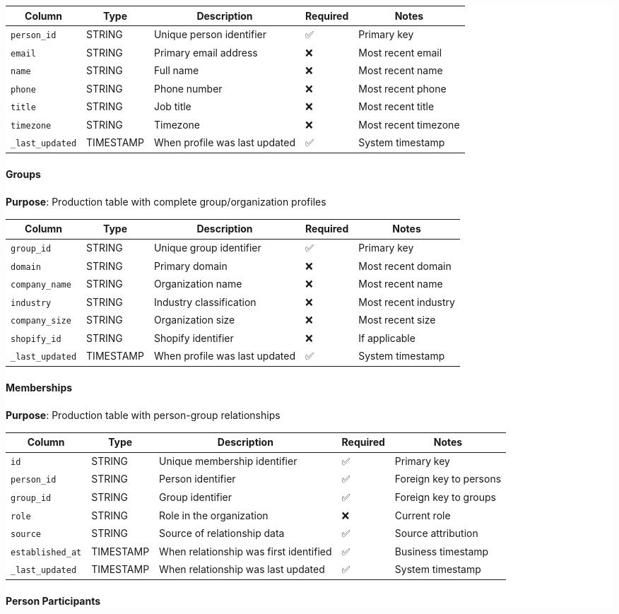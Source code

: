 | Column          | Type      | Description                   | Required | Notes                |
| --------------- | --------- | ----------------------------- | -------- | -------------------- |
| `person_id`     | STRING    | Unique person identifier      | ✅       | Primary key          |
| `email`         | STRING    | Primary email address         | ❌       | Most recent email    |
| `name`          | STRING    | Full name                     | ❌       | Most recent name     |
| `phone`         | STRING    | Phone number                  | ❌       | Most recent phone    |
| `title`         | STRING    | Job title                     | ❌       | Most recent title    |
| `timezone`      | STRING    | Timezone                      | ❌       | Most recent timezone |
| `_last_updated` | TIMESTAMP | When profile was last updated | ✅       | System timestamp     |

#### Groups

**Purpose**: Production table with complete group/organization profiles

| Column          | Type      | Description                   | Required | Notes                |
| --------------- | --------- | ----------------------------- | -------- | -------------------- |
| `group_id`      | STRING    | Unique group identifier       | ✅       | Primary key          |
| `domain`        | STRING    | Primary domain                | ❌       | Most recent domain   |
| `company_name`  | STRING    | Organization name             | ❌       | Most recent name     |
| `industry`      | STRING    | Industry classification       | ❌       | Most recent industry |
| `company_size`  | STRING    | Organization size             | ❌       | Most recent size     |
| `shopify_id`    | STRING    | Shopify identifier            | ❌       | If applicable        |
| `_last_updated` | TIMESTAMP | When profile was last updated | ✅       | System timestamp     |

#### Memberships

**Purpose**: Production table with person-group relationships

| Column           | Type      | Description                            | Required | Notes                  |
| ---------------- | --------- | -------------------------------------- | -------- | ---------------------- |
| `id`             | STRING    | Unique membership identifier           | ✅       | Primary key            |
| `person_id`      | STRING    | Person identifier                      | ✅       | Foreign key to persons |
| `group_id`       | STRING    | Group identifier                       | ✅       | Foreign key to groups  |
| `role`           | STRING    | Role in the organization               | ❌       | Current role           |
| `source`         | STRING    | Source of relationship data            | ✅       | Source attribution     |
| `established_at` | TIMESTAMP | When relationship was first identified | ✅       | Business timestamp     |
| `_last_updated`  | TIMESTAMP | When relationship was last updated     | ✅       | System timestamp       |

#### Person Participants
